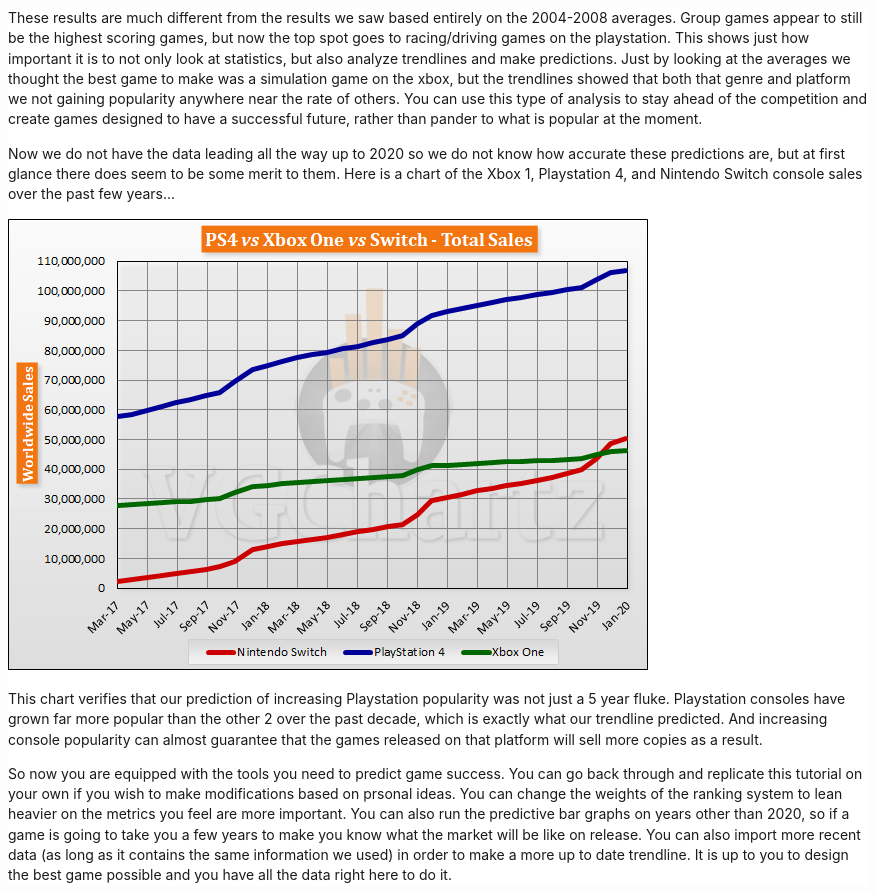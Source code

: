 
These results are much different from the results we saw based entirely on the 2004-2008 averages. Group games appear to still be the highest scoring games, but now the top spot goes to racing/driving games on the playstation. This shows just how important it is to not only look at statistics, but also analyze trendlines and make predictions. Just by looking at the averages we thought the best game to make was a simulation game on the xbox, but the trendlines showed that both that genre and platform we not gaining popularity anywhere near the rate of others. You can use this type of analysis to stay ahead of the competition and create games designed to have a successful future, rather than pander to what is popular at the moment.

Now we do not have the data leading all the way up to 2020 so we do not know how accurate these predictions are, but at first glance there does seem to be some merit to them. Here is a chart of the Xbox 1, Playstation 4, and Nintendo Switch console sales over the past few years...

![image](resources/Console_Sales.png)

This chart verifies that our prediction of increasing Playstation popularity was not just a 5 year fluke. Playstation consoles have grown far more popular than the other 2 over the past decade, which is exactly what our trendline predicted. And increasing console popularity can almost guarantee that the games released on that platform will sell more copies as a result.

So now you are equipped with the tools you need to predict game success. You can go back through and replicate this tutorial on your own if you wish to make modifications based on prsonal ideas. You can change the weights of the ranking system to lean heavier on the metrics you feel are more important. You can also run the predictive bar graphs on years other than 2020, so if a game is going to take you a few years to make you know what the market will be like on release. You can also import more recent data (as long as it contains the same information we used) in order to make a more up to date trendline. It is up to you to design the best game possible and you have all the data right here to do it.  
